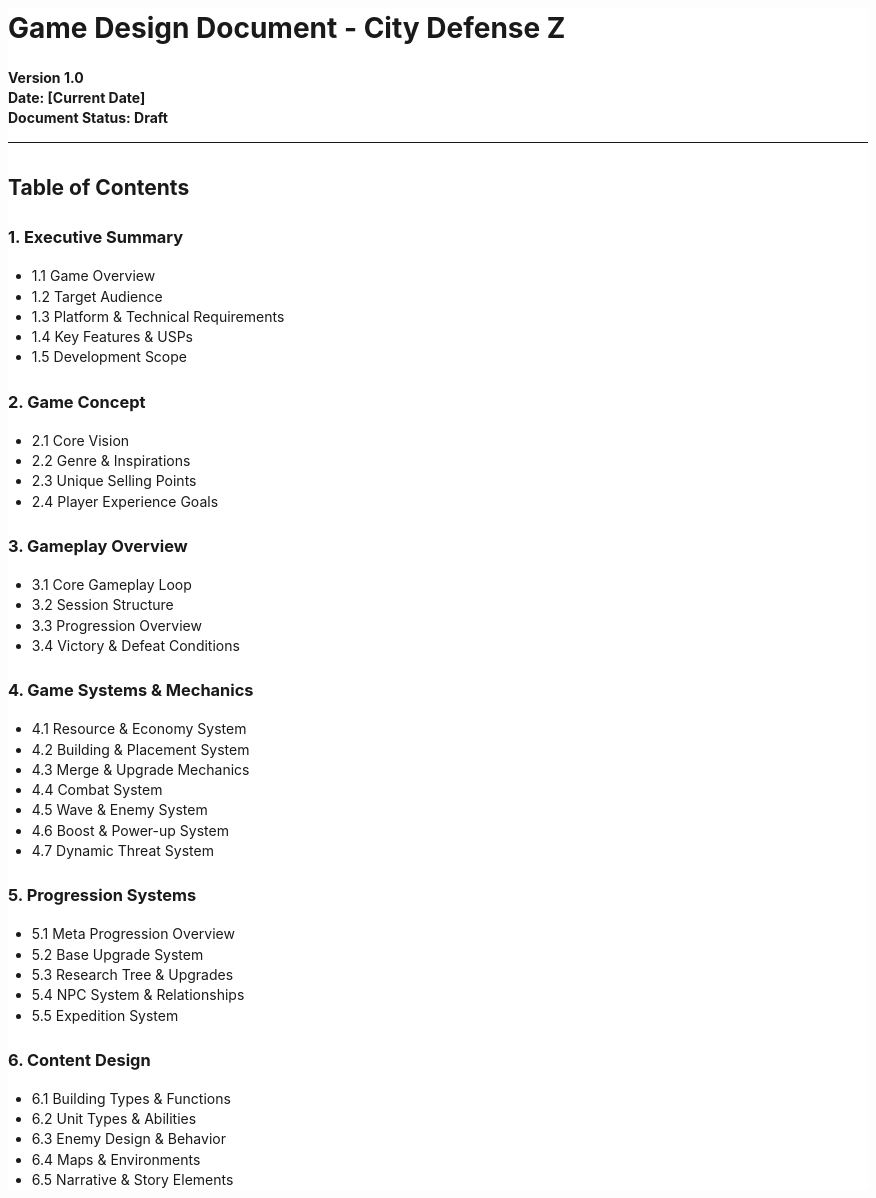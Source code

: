 # Game Design Document - City Defense Z
**Version 1.0**  
**Date: [Current Date]**  
**Document Status: Draft**

---

## Table of Contents

### 1. Executive Summary
- 1.1 Game Overview
- 1.2 Target Audience
- 1.3 Platform & Technical Requirements
- 1.4 Key Features & USPs
- 1.5 Development Scope

### 2. Game Concept
- 2.1 Core Vision
- 2.2 Genre & Inspirations
- 2.3 Unique Selling Points
- 2.4 Player Experience Goals

### 3. Gameplay Overview
- 3.1 Core Gameplay Loop
- 3.2 Session Structure
- 3.3 Progression Overview
- 3.4 Victory & Defeat Conditions

### 4. Game Systems & Mechanics
- 4.1 Resource & Economy System
- 4.2 Building & Placement System
- 4.3 Merge & Upgrade Mechanics
- 4.4 Combat System
- 4.5 Wave & Enemy System
- 4.6 Boost & Power-up System
- 4.7 Dynamic Threat System

### 5. Progression Systems
- 5.1 Meta Progression Overview
- 5.2 Base Upgrade System
- 5.3 Research Tree & Upgrades
- 5.4 NPC System & Relationships
- 5.5 Expedition System

### 6. Content Design
- 6.1 Building Types & Functions
- 6.2 Unit Types & Abilities
- 6.3 Enemy Design & Behavior
- 6.4 Maps & Environments
- 6.5 Narrative & Story Elements
